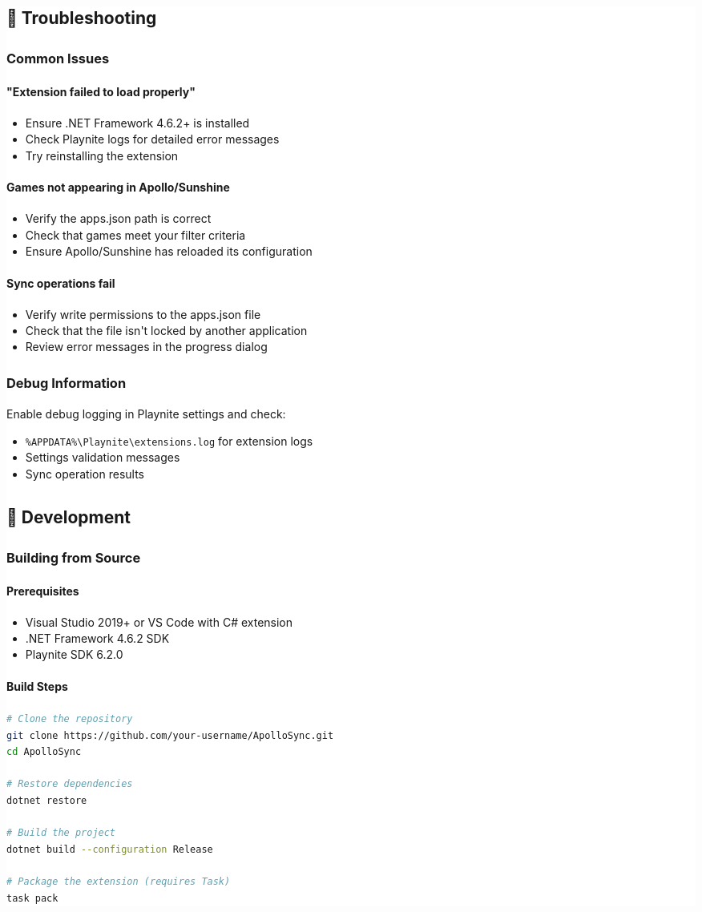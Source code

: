 ## 🐛 Troubleshooting

### Common Issues

#### "Extension failed to load properly"
- Ensure .NET Framework 4.6.2+ is installed
- Check Playnite logs for detailed error messages
- Try reinstalling the extension

#### Games not appearing in Apollo/Sunshine
- Verify the apps.json path is correct
- Check that games meet your filter criteria
- Ensure Apollo/Sunshine has reloaded its configuration

#### Sync operations fail
- Verify write permissions to the apps.json file
- Check that the file isn't locked by another application
- Review error messages in the progress dialog

### Debug Information
Enable debug logging in Playnite settings and check:
- `%APPDATA%\Playnite\extensions.log` for extension logs
- Settings validation messages
- Sync operation results

## 🚧 Development

### Building from Source

#### Prerequisites
- Visual Studio 2019+ or VS Code with C# extension
- .NET Framework 4.6.2 SDK
- Playnite SDK 6.2.0

#### Build Steps
```bash
# Clone the repository
git clone https://github.com/your-username/ApolloSync.git
cd ApolloSync

# Restore dependencies
dotnet restore

# Build the project
dotnet build --configuration Release

# Package the extension (requires Task)
task pack
```
